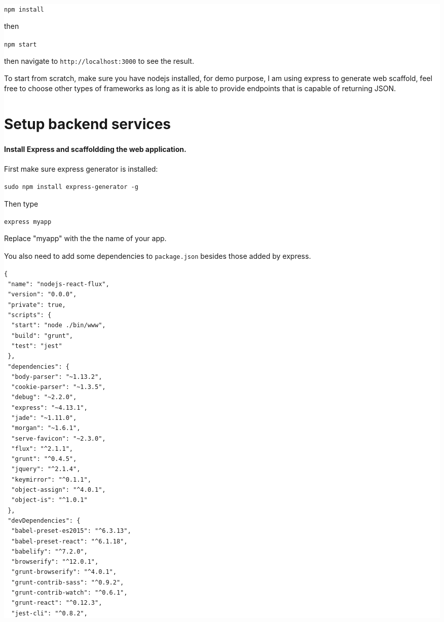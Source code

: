 ~~~
npm install
~~~
then
~~~
npm start
~~~
then navigate to `http://localhost:3000` to see the result.


To start from scratch, make sure you have nodejs installed, for demo purpose, I am using express to generate web scaffold, feel free to choose other types of frameworks as long as it is able to provide endpoints that is capable of returning JSON.

# Setup backend services

#### Install Express and scaffoldding the web application.
First make sure express generator is installed:

~~~
sudo npm install express-generator -g
~~~

Then type

~~~
express myapp
~~~

Replace "myapp" with the the name of your app.

You also need to add some dependencies to `package.json` besides those added by express. 

~~~{.json}
{
 "name": "nodejs-react-flux",
 "version": "0.0.0",
 "private": true,
 "scripts": {
  "start": "node ./bin/www",
  "build": "grunt",
  "test": "jest"
 },
 "dependencies": {
  "body-parser": "~1.13.2",
  "cookie-parser": "~1.3.5",
  "debug": "~2.2.0",
  "express": "~4.13.1",
  "jade": "~1.11.0",
  "morgan": "~1.6.1",
  "serve-favicon": "~2.3.0",
  "flux": "^2.1.1",
  "grunt": "^0.4.5",
  "jquery": "^2.1.4",
  "keymirror": "^0.1.1",
  "object-assign": "^4.0.1",
  "object-is": "^1.0.1"
 },
 "devDependencies": {
  "babel-preset-es2015": "^6.3.13",
  "babel-preset-react": "^6.1.18",
  "babelify": "^7.2.0",
  "browserify": "^12.0.1",
  "grunt-browserify": "^4.0.1",
  "grunt-contrib-sass": "^0.9.2",
  "grunt-contrib-watch": "^0.6.1",
  "grunt-react": "^0.12.3",
  "jest-cli": "^0.8.2",
~~~